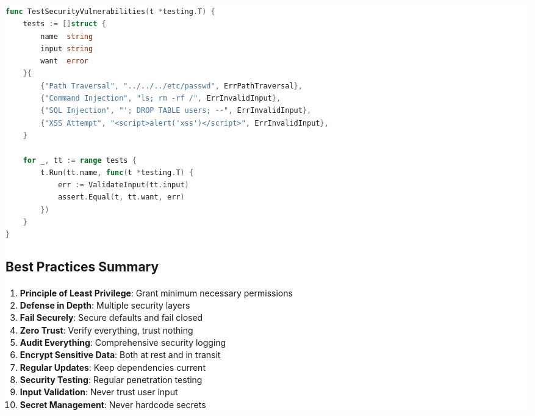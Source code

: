 ```go
func TestSecurityVulnerabilities(t *testing.T) {
    tests := []struct {
        name  string
        input string
        want  error
    }{
        {"Path Traversal", "../../../etc/passwd", ErrPathTraversal},
        {"Command Injection", "ls; rm -rf /", ErrInvalidInput},
        {"SQL Injection", "'; DROP TABLE users; --", ErrInvalidInput},
        {"XSS Attempt", "<script>alert('xss')</script>", ErrInvalidInput},
    }
    
    for _, tt := range tests {
        t.Run(tt.name, func(t *testing.T) {
            err := ValidateInput(tt.input)
            assert.Equal(t, tt.want, err)
        })
    }
}
```

## Best Practices Summary

1. **Principle of Least Privilege**: Grant minimum necessary permissions
2. **Defense in Depth**: Multiple security layers
3. **Fail Securely**: Secure defaults and fail closed
4. **Zero Trust**: Verify everything, trust nothing
5. **Audit Everything**: Comprehensive security logging
6. **Encrypt Sensitive Data**: Both at rest and in transit
7. **Regular Updates**: Keep dependencies current
8. **Security Testing**: Regular penetration testing
9. **Input Validation**: Never trust user input
10. **Secret Management**: Never hardcode secrets
